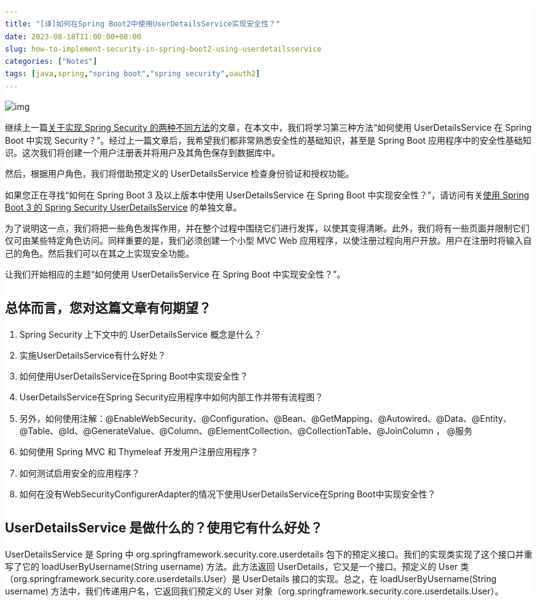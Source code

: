```yaml
---
title: "[译]如何在Spring Boot2中使用UserDetailsService实现安全性？"
date: 2023-08-18T11:00:00+08:00
slug: how-to-implement-security-in-spring-boot2-using-userdetailsservice
categories: ["Notes"]
tags: [java,spring,"spring boot","spring security",oauth2]
---
```


![img](https://javatechonline.com/ezoimgfmt/i0.wp.com/javatechonline.com/wp-content/uploads/2020/11/UserDetailsService_SpringBoot-4.jpg?w=704&ssl=1&ezimgfmt=ngcb3/notWebP)



继续上一篇[关于实现 Spring Security 的两种不同方法](https://javatechonline.com/how-to-implement-security-in-spring-boot-project/)的文章，在本文中，我们将学习第三种方法“如何使用 UserDetailsS​​ervice 在 Spring Boot 中实现 Security？”。经过上一篇文章后，我希望我们都非常熟悉安全性的基础知识，甚至是 Spring Boot 应用程序中的安全性基础知识。这次我们将创建一个用户注册表并将用户及其角色保存到数据库中。

然后，根据用户角色，我们将借助预定义的 UserDetailsS​​ervice 检查身份验证和授权功能。


如果您正在寻找“如何在 Spring Boot 3 及以上版本中使用 UserDetailsS​​ervice 在 Spring Boot 中实现安全性？”，请访问有关[使用 Spring Boot 3 的 Spring Security UserDetailsS​​ervice](https://javatechonline.com/spring-security-userdetailsservice-using-spring-boot-3/) 的单独文章。


为了说明这一点，我们将把一些角色发挥作用，并在整个过程中围绕它们进行发挥，以使其变得清晰。此外，我们将有一些页面并限制它们仅可由某些特定角色访问。同样重要的是，我们必须创建一个小型 MVC Web 应用程序，以使注册过程向用户开放。用户在注册时将输入自己的角色。然后我们可以在其之上实现安全功能。

让我们开始相应的主题“如何使用 UserDetailsS​​ervice 在 Spring Boot 中实现安全性？”。



## 总体而言，您对这篇文章有何期望？

1) Spring Security 上下文中的 UserDetailsS​​ervice 概念是什么？
2) 实施UserDetailsService有什么好处？

3) 如何使用UserDetailsService在Spring Boot中实现安全性？

4) UserDetailsService在Spring Security应用程序中如何内部工作并带有流程图？

5) 另外，如何使用注解：@EnableWebSecurity、@Configuration、@Bean、@GetMapping、@Autowired、@Data、@Entity、@Table、@Id、@GenerateValue、@Column、@ElementCollection、@CollectionTable、@JoinColumn ， @服务

6) 如何使用 Spring MVC 和 Thymeleaf 开发用户注册应用程序？

7) 如何测试启用安全的应用程序？

8) 如何在没有WebSecurityConfigurerAdapter的情况下使用UserDetailsService在Spring Boot中实现安全性？

## UserDetailsService 是做什么的？使用它有什么好处？


UserDetailsS​​ervice 是 Spring 中 org.springframework.security.core.userdetails 包下的预定义接口。我们的实现类实现了这个接口并重写了它的 loadUserByUsername(String username) 方法。此方法返回 UserDetails，它又是一个接口。预定义的 User 类（org.springframework.security.core.userdetails.User）是 UserDetails 接口的实现。总之，在 loadUserByUsername(String username) 方法中，我们传递用户名，它返回我们预定义的 User 对象（org.springframework.security.core.userdetails.User）。
